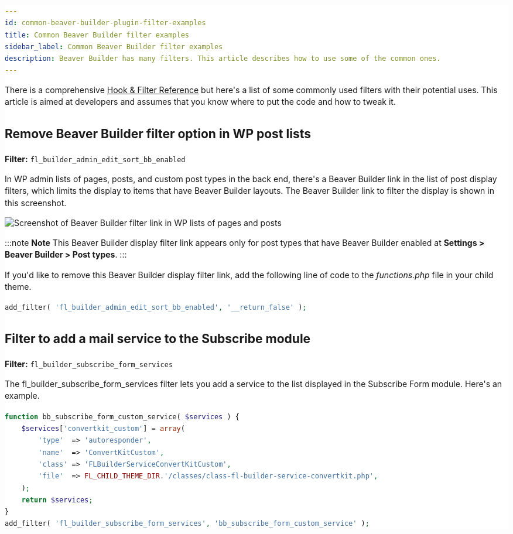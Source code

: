 ```yaml
---
id: common-beaver-builder-plugin-filter-examples
title: Common Beaver Builder filter examples
sidebar_label: Common Beaver Builder filter examples
description: Beaver Builder has many filters. This article describes how to use some of the common ones.
---
```


There is a comprehensive [Hook & Filter Reference](https://hooks.wpbeaverbuilder.com/bb-plugin/) but here's a list of some commonly used filters with their potential uses. This article is aimed at developers and assumes that you know where to put the code and how to tweak it.

## Remove Beaver Builder filter option in WP post lists

**Filter:** `fl_builder_admin_edit_sort_bb_enabled`

In WP admin lists of pages, posts, and custom post types in the back end, there's a Beaver Builder link in the list of post display filters, which limits the display to items that have Beaver Builder layouts. The Beaver Builder link to filter the display is shown in this screenshot.

![Screenshot of Beaver Builder filter link in WP lists of pages and posts](/img/beaver-builder--bb-common-filter-examples-1.png)

:::note **Note**
This Beaver Builder display filter link appears only for post types that have Beaver Builder enabled at **Settings > Beaver Builder > Post types**.
:::

If you'd like to remove this Beaver Builder display filter link, add the following line of code to the _functions.php_ file in your child theme.

```php
add_filter( 'fl_builder_admin_edit_sort_bb_enabled', '__return_false' );
```

## Filter to add a mail service to the Subscribe module

**Filter:** `fl_builder_subscribe_form_services`

The fl_builder_subscribe_form_services filter lets you add a service to the list displayed in the Subscribe Form module. Here's an example.

```php
function bb_subscribe_form_custom_service( $services ) {
	$services['convertkit_custom'] = array(
		'type'  => 'autoresponder',
		'name'  => 'ConvertKitCustom',
		'class' => 'FLBuilderServiceConvertKitCustom',
		'file' 	=> FL_CHILD_THEME_DIR.'/classes/class-fl-builder-service-convertkit.php',
	);
	return $services;
}
add_filter( 'fl_builder_subscribe_form_services', 'bb_subscribe_form_custom_service' );
```
